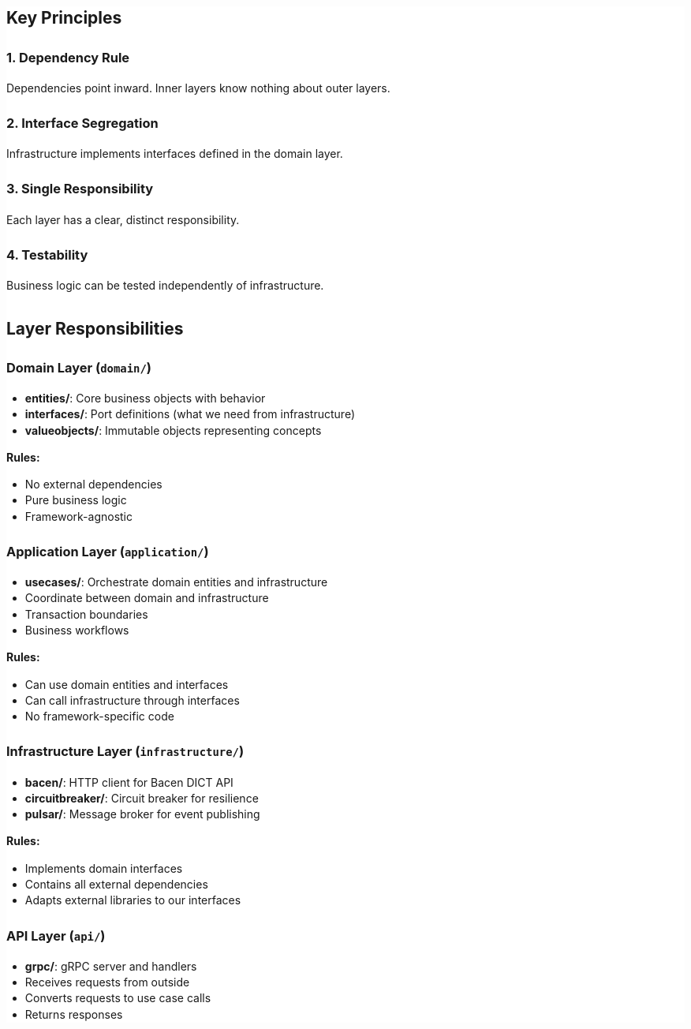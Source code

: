 ## Key Principles

### 1. Dependency Rule
Dependencies point inward. Inner layers know nothing about outer layers.

### 2. Interface Segregation
Infrastructure implements interfaces defined in the domain layer.

### 3. Single Responsibility
Each layer has a clear, distinct responsibility.

### 4. Testability
Business logic can be tested independently of infrastructure.

## Layer Responsibilities

### Domain Layer (`domain/`)
- **entities/**: Core business objects with behavior
- **interfaces/**: Port definitions (what we need from infrastructure)
- **valueobjects/**: Immutable objects representing concepts

**Rules:**
- No external dependencies
- Pure business logic
- Framework-agnostic

### Application Layer (`application/`)
- **usecases/**: Orchestrate domain entities and infrastructure
- Coordinate between domain and infrastructure
- Transaction boundaries
- Business workflows

**Rules:**
- Can use domain entities and interfaces
- Can call infrastructure through interfaces
- No framework-specific code

### Infrastructure Layer (`infrastructure/`)
- **bacen/**: HTTP client for Bacen DICT API
- **circuitbreaker/**: Circuit breaker for resilience
- **pulsar/**: Message broker for event publishing

**Rules:**
- Implements domain interfaces
- Contains all external dependencies
- Adapts external libraries to our interfaces

### API Layer (`api/`)
- **grpc/**: gRPC server and handlers
- Receives requests from outside
- Converts requests to use case calls
- Returns responses
